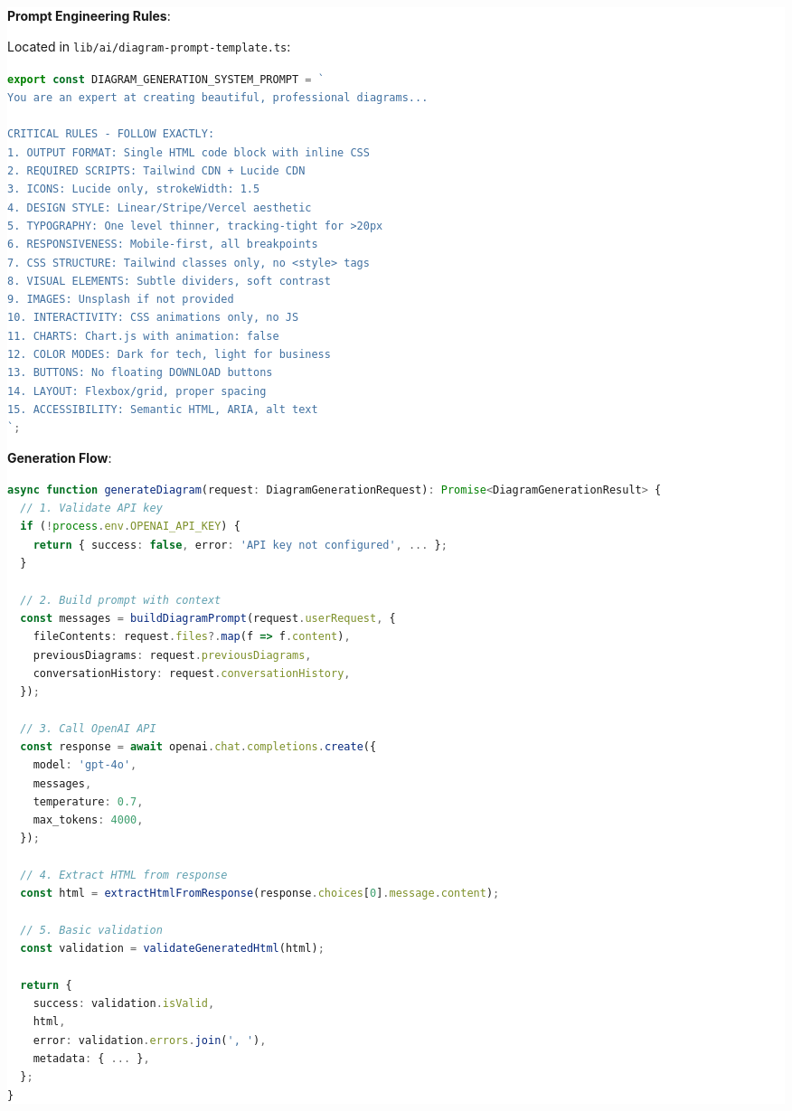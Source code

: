 **Prompt Engineering Rules**:

Located in `lib/ai/diagram-prompt-template.ts`:

```typescript
export const DIAGRAM_GENERATION_SYSTEM_PROMPT = `
You are an expert at creating beautiful, professional diagrams...

CRITICAL RULES - FOLLOW EXACTLY:
1. OUTPUT FORMAT: Single HTML code block with inline CSS
2. REQUIRED SCRIPTS: Tailwind CDN + Lucide CDN
3. ICONS: Lucide only, strokeWidth: 1.5
4. DESIGN STYLE: Linear/Stripe/Vercel aesthetic
5. TYPOGRAPHY: One level thinner, tracking-tight for >20px
6. RESPONSIVENESS: Mobile-first, all breakpoints
7. CSS STRUCTURE: Tailwind classes only, no <style> tags
8. VISUAL ELEMENTS: Subtle dividers, soft contrast
9. IMAGES: Unsplash if not provided
10. INTERACTIVITY: CSS animations only, no JS
11. CHARTS: Chart.js with animation: false
12. COLOR MODES: Dark for tech, light for business
13. BUTTONS: No floating DOWNLOAD buttons
14. LAYOUT: Flexbox/grid, proper spacing
15. ACCESSIBILITY: Semantic HTML, ARIA, alt text
`;
```

**Generation Flow**:

```typescript
async function generateDiagram(request: DiagramGenerationRequest): Promise<DiagramGenerationResult> {
  // 1. Validate API key
  if (!process.env.OPENAI_API_KEY) {
    return { success: false, error: 'API key not configured', ... };
  }

  // 2. Build prompt with context
  const messages = buildDiagramPrompt(request.userRequest, {
    fileContents: request.files?.map(f => f.content),
    previousDiagrams: request.previousDiagrams,
    conversationHistory: request.conversationHistory,
  });

  // 3. Call OpenAI API
  const response = await openai.chat.completions.create({
    model: 'gpt-4o',
    messages,
    temperature: 0.7,
    max_tokens: 4000,
  });

  // 4. Extract HTML from response
  const html = extractHtmlFromResponse(response.choices[0].message.content);

  // 5. Basic validation
  const validation = validateGeneratedHtml(html);

  return {
    success: validation.isValid,
    html,
    error: validation.errors.join(', '),
    metadata: { ... },
  };
}
```
